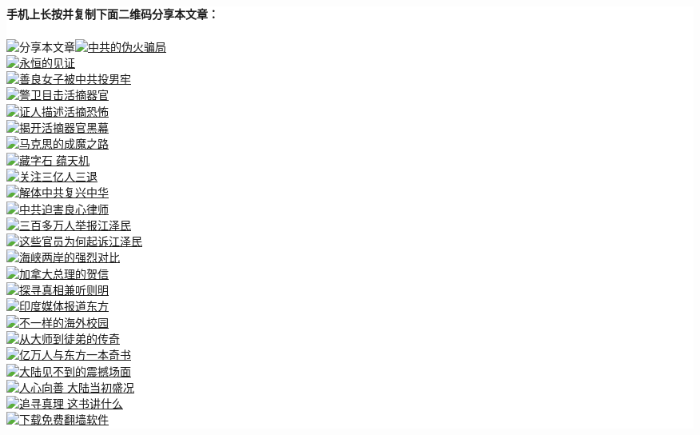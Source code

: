 <strong>手机上长按并复制下面二维码分享本文章：</strong><br><br><img src="https://chart.apis.google.com/chart?cht=qr&chs=240x240&choe=UTF-8&chld=M|2&chl=https://github.com/tqbjzq3185/djy/blob/master/gb/19/9/23/n11541839.md%231" title="分享本文章"></td><td VALIGN=TOP><a href="https://github.com/tqbjzq3185/djy/blob/master/gb/16/1/21/n4622075.md?dfh#1" target="_blank"><img src="https://raw.githubusercontent.com/tqbjzq3185/djy/master/gb/300/wei-f1.jpg" title="中共的伪火骗局"  alt="中共的伪火骗局"></a><br><a href="https://github.com/tqbjzq3185/www/blob/master/README.md?dfh#9" target="_blank"><img src="https://raw.githubusercontent.com/tqbjzq3185/djy/master/gb/300/yong-h.jpg" title="永恒的见证"  alt="永恒的见证"></a><br><a href="https://github.com/tqbjzq3185/djy/blob/master/gb/13/9/29/n3974789.md?dfh#1" target="_blank"><img src="https://raw.githubusercontent.com/tqbjzq3185/djy/master/gb/300/shang-lnz.jpg" title="善良女子被中共投男牢"  alt="善良女子被中共投男牢"></a><br><a href="https://github.com/tqbjzq3185/djy/blob/master/gb/16/3/16/n4663449.md?dfh#1" target="_blank"><img src="https://raw.githubusercontent.com/tqbjzq3185/djy/master/gb/300/huo-z3.jpg" title="警卫目击活摘器官"  alt="警卫目击活摘器官"></a><br><a href="https://github.com/tqbjzq3185/djy/blob/master/gb/16/8/7/n8177641.md?dfh#1" target="_blank"><img src="https://raw.githubusercontent.com/tqbjzq3185/djy/master/gb/300/huo-z4.jpg" title="证人描述活摘恐怖"  alt="证人描述活摘恐怖"></a><br><a href="https://github.com/tqbjzq3185/djy/blob/master/gb/10/4/19/n2881569.md?dfh#1" target="_blank"><img src="https://raw.githubusercontent.com/tqbjzq3185/djy/master/gb/300/huo-z1.jpg" title="揭开活摘器官黑幕"  alt="揭开活摘器官黑幕"></a><br><a href="https://github.com/tqbjzq3185/djy/blob/master/gb/10/11/7/n3077476.md?dfh#1" target="_blank"><img src="https://raw.githubusercontent.com/tqbjzq3185/djy/master/gb/300/ma-ks.jpg" title="马克思的成魔之路"  alt="马克思的成魔之路"></a><br><a href="https://github.com/tqbjzq3185/djy/blob/master/gb/14/6/9/n4173977.md?dfh#1" target="_blank"><img src="https://raw.githubusercontent.com/tqbjzq3185/djy/master/gb/300/chang-zs.jpg" title="藏字石 蕴天机"  alt="藏字石 蕴天机"></a><br><a href="https://github.com/tqbjzq3185/djy/blob/master/gb/18/5/10/n10381511.md?dfh#1" target="_blank"><img src="https://raw.githubusercontent.com/tqbjzq3185/djy/master/gb/300/st1.jpg" title="关注三亿人三退"  alt="关注三亿人三退"></a><br><a href="https://github.com/tqbjzq3185/djy/blob/master/gb/18/3/21/n10237682.md?dfh#1" target="_blank"><img src="https://raw.githubusercontent.com/tqbjzq3185/djy/master/gb/300/jie-t.jpg" title="解体中共复兴中华"  alt="解体中共复兴中华"></a><br><a href="https://github.com/tqbjzq3185/djy/blob/master/gb/9/2/9/n2422991.md?dfh#1" target="_blank"><img src="https://raw.githubusercontent.com/tqbjzq3185/djy/master/gb/300/gao-zs.jpg" title="中共迫害良心律师"  alt="中共迫害良心律师"></a><br><a href="https://github.com/tqbjzq3185/djy/blob/master/gb/18/12/9/n10900044.md?dfh#1" target="_blank"><img src="https://raw.githubusercontent.com/tqbjzq3185/djy/master/gb/300/sj1.jpg" title="三百多万人举报江泽民"  alt="三百多万人举报江泽民"></a><br><a href="https://github.com/tqbjzq3185/djy/blob/master/gb/18/8/28/n10672014.md?dfh#1" target="_blank"><img src="https://raw.githubusercontent.com/tqbjzq3185/djy/master/gb/300/sj2.jpg" title="这些官员为何起诉江泽民"  alt="这些官员为何起诉江泽民"></a><br><a href="https://github.com/tqbjzq3185/djy/blob/master/gb/8/12/18/n2367165.md?dfh#1" target="_blank"><img src="https://raw.githubusercontent.com/tqbjzq3185/djy/master/gb/300/liangan.jpg" title="海峡两岸的强烈对比"  alt="海峡两岸的强烈对比"></a><br><a href="https://github.com/tqbjzq3185/djy/blob/master/gb/15/12/10/n4593139.md?dfh#1" target="_blank"><img src="https://raw.githubusercontent.com/tqbjzq3185/djy/master/gb/300/jia-ndzl.jpg" title="加拿大总理的贺信"  alt="加拿大总理的贺信"></a><br><a href="https://github.com/tqbjzq3185/djy/blob/master/gb/11/6/17/n3289382.md?dfh#1" target="_blank"><img src="https://raw.githubusercontent.com/tqbjzq3185/djy/master/gb/300/xiao-wd.jpg" title="探寻真相兼听则明"  alt="探寻真相兼听则明"></a><br><a href="https://github.com/tqbjzq3185/djy/blob/master/gb/18/10/27/n10812623.md?dfh#1" target="_blank"><img src="https://raw.githubusercontent.com/tqbjzq3185/djy/master/gb/300/yindu.jpg" title="印度媒体报道东方"  alt="印度媒体报道东方"></a><br><a href="https://github.com/tqbjzq3185/djy/blob/master/gb/18/6/9/n10469652.md?dfh#1" target="_blank"><img src="https://raw.githubusercontent.com/tqbjzq3185/djy/master/gb/300/xie-j.jpg" title="不一样的海外校园"  alt="不一样的海外校园"></a><br><a href="https://github.com/tqbjzq3185/djy/blob/master/gb/7/4/5/n1669415.md?dfh#1" target="_blank"><img src="https://raw.githubusercontent.com/tqbjzq3185/djy/master/gb/300/li-up.jpg" title="从大师到徒弟的传奇"  alt="从大师到徒弟的传奇"></a><br><a href="https://github.com/tqbjzq3185/djy/blob/master/gb/17/5/26/n9191512.md?dfh#1" target="_blank"><img src="https://raw.githubusercontent.com/tqbjzq3185/djy/master/gb/300/zfl2.jpg" title="亿万人与东方一本奇书"  alt="亿万人与东方一本奇书"></a><br><a href="https://github.com/tqbjzq3185/djy/blob/master/gb/13/11/27/n4020290.md?dfh#1" target="_blank"><img src="https://raw.githubusercontent.com/tqbjzq3185/djy/master/gb/300/zhen-h.jpg" title="大陆见不到的震撼场面"  alt="大陆见不到的震撼场面"></a><br><a href="https://github.com/tqbjzq3185/djy/blob/master/gb/15/7/17/n4482910.md?dfh#1" target="_blank"><img src="https://raw.githubusercontent.com/tqbjzq3185/djy/master/gb/300/dalu-sk.jpg" title="人心向善 大陆当初盛况"  alt="人心向善 大陆当初盛况"></a><br><a href="https://github.com/tqbjzq3185/djy/blob/master/gb/19/1/5/n10955468.md?dfh#1" target="_blank"><img src="https://raw.githubusercontent.com/tqbjzq3185/djy/master/gb/300/zfl1.jpg" title="追寻真理 这书讲什么"  alt="追寻真理 这书讲什么"></a><br><a href="https://github.com/tqbjzq3185/www/blob/master/README.md?dfh#1" target="_blank"><img src="https://raw.githubusercontent.com/tqbjzq3185/djy/master/gb/300/fq1.jpg" title="下载免费翻墙软件"  alt="下载免费翻墙软件"></a><br></td></tr></table>
